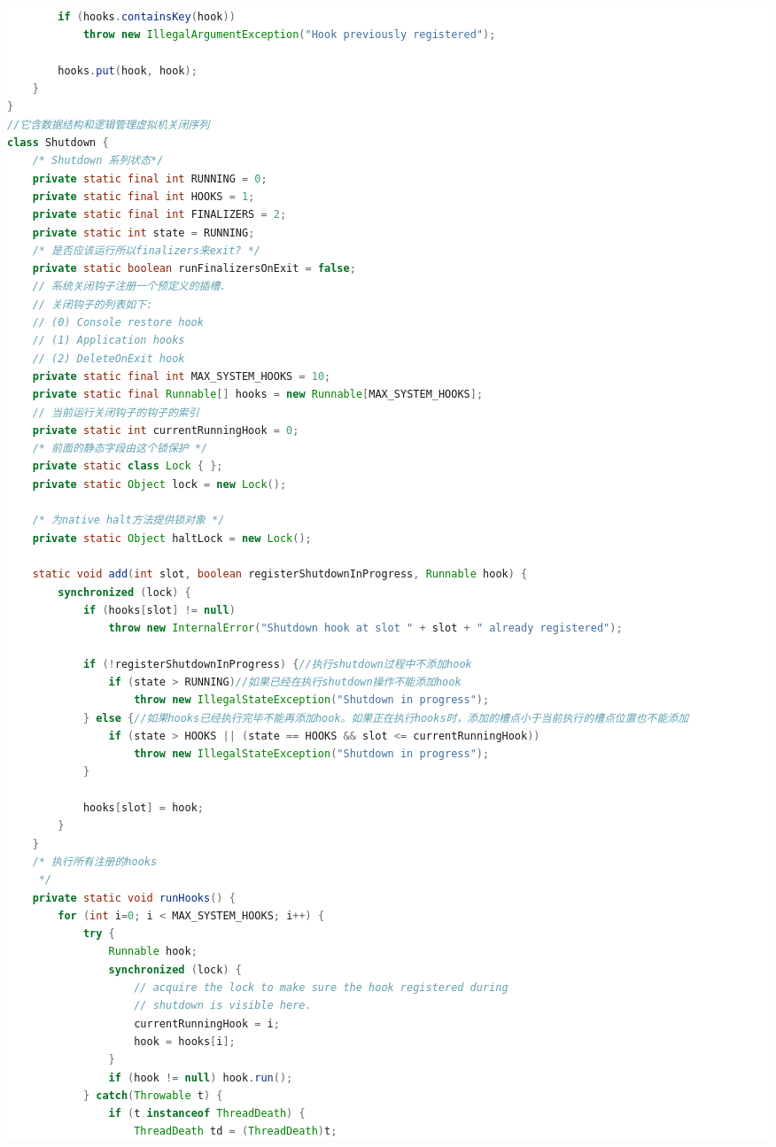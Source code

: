 ```java
        if (hooks.containsKey(hook))
            throw new IllegalArgumentException("Hook previously registered");
 
        hooks.put(hook, hook);
    }
}
//它含数据结构和逻辑管理虚拟机关闭序列
class Shutdown {
    /* Shutdown 系列状态*/
    private static final int RUNNING = 0;
    private static final int HOOKS = 1;
    private static final int FINALIZERS = 2;
    private static int state = RUNNING;
    /* 是否应该运行所以finalizers来exit? */
    private static boolean runFinalizersOnExit = false;
    // 系统关闭钩子注册一个预定义的插槽.
    // 关闭钩子的列表如下:
    // (0) Console restore hook
    // (1) Application hooks
    // (2) DeleteOnExit hook
    private static final int MAX_SYSTEM_HOOKS = 10;
    private static final Runnable[] hooks = new Runnable[MAX_SYSTEM_HOOKS];
    // 当前运行关闭钩子的钩子的索引
    private static int currentRunningHook = 0;
    /* 前面的静态字段由这个锁保护 */
    private static class Lock { };
    private static Object lock = new Lock();
 
    /* 为native halt方法提供锁对象 */
    private static Object haltLock = new Lock();
 
    static void add(int slot, boolean registerShutdownInProgress, Runnable hook) {
        synchronized (lock) {
            if (hooks[slot] != null)
                throw new InternalError("Shutdown hook at slot " + slot + " already registered");
 
            if (!registerShutdownInProgress) {//执行shutdown过程中不添加hook
                if (state > RUNNING)//如果已经在执行shutdown操作不能添加hook
                    throw new IllegalStateException("Shutdown in progress");
            } else {//如果hooks已经执行完毕不能再添加hook。如果正在执行hooks时，添加的槽点小于当前执行的槽点位置也不能添加
                if (state > HOOKS || (state == HOOKS && slot <= currentRunningHook))
                    throw new IllegalStateException("Shutdown in progress");
            }
 
            hooks[slot] = hook;
        }
    }
    /* 执行所有注册的hooks
     */
    private static void runHooks() {
        for (int i=0; i < MAX_SYSTEM_HOOKS; i++) {
            try {
                Runnable hook;
                synchronized (lock) {
                    // acquire the lock to make sure the hook registered during
                    // shutdown is visible here.
                    currentRunningHook = i;
                    hook = hooks[i];
                }
                if (hook != null) hook.run();
            } catch(Throwable t) {
                if (t instanceof ThreadDeath) {
                    ThreadDeath td = (ThreadDeath)t;
```